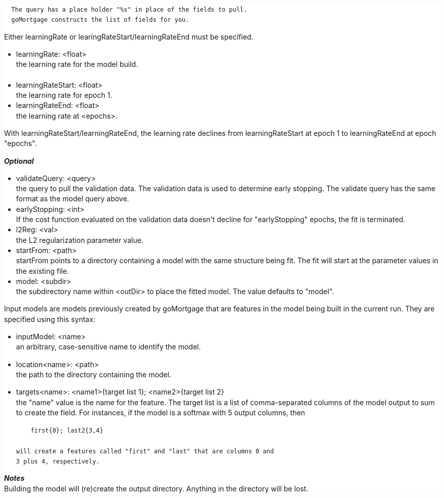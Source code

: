       The query has a place holder "%s" in place of the fields to pull.
      goMortgage constructs the list of fields for you.

Either learningRate or learingRateStart/learningRateEnd must be specified.
- learningRate: \<float\><br>
the learning rate for the model build.
<br><br>
- learningRateStart: \<float\><br>
the learning rate for epoch 1.
- learningRateEnd: \<float\><br>
the learning rate at \<epochs\>.

With learningRateStart/learningRateEnd, the learning rate declines from learningRateStart at epoch 1 to 
learningRateEnd at epoch "epochs".

***Optional***<br>

- validateQuery: \<query\><br>
the query to pull the validation data.  The validation data is used to determine
early stopping. The validate query has the same format as the model query above.
- earlyStopping: \<int\><br>
If the cost function evaluated on the validation data doesn't decline for "earlyStopping" epochs, 
the fit is terminated.
- l2Reg: \<val\><br>
the L2 regularization parameter value.
- startFrom: \<path\><br>
startFrom points to a directory containing a model with the same structure being fit.  The fit will start
at the parameter values in the existing file.
- model: \<subdir\><br>
the subdirectory name within \<outDir\> to place the fitted model.  The value
defaults to "model".

Input models are models previously created by goMortgage that are features in the 
model being built in the current run. They are specified using this syntax:
- inputModel: \<name\><br>
an arbitrary, case-sensitive name to identify the model.
- location\<name\>: \<path\><br>
the path to the directory containing the model.
- targets\<name\>: \<name1\>{target list 1}; \<name2\>{target list 2}<br>
  the "name" value is the name for the feature.  The target list is
  a list of comma-separated
  columns of the model output to sum to create the field.  For instances, if the model is a softmax with
  5 output columns, then

          first{0}; last2{3,4}

      will create a features called "first" and "last" that are columns 0 and
      3 plus 4, respectively.

***Notes***<br>
Building the model will (re)create the output directory.  Anything in the directory 
will be lost.

